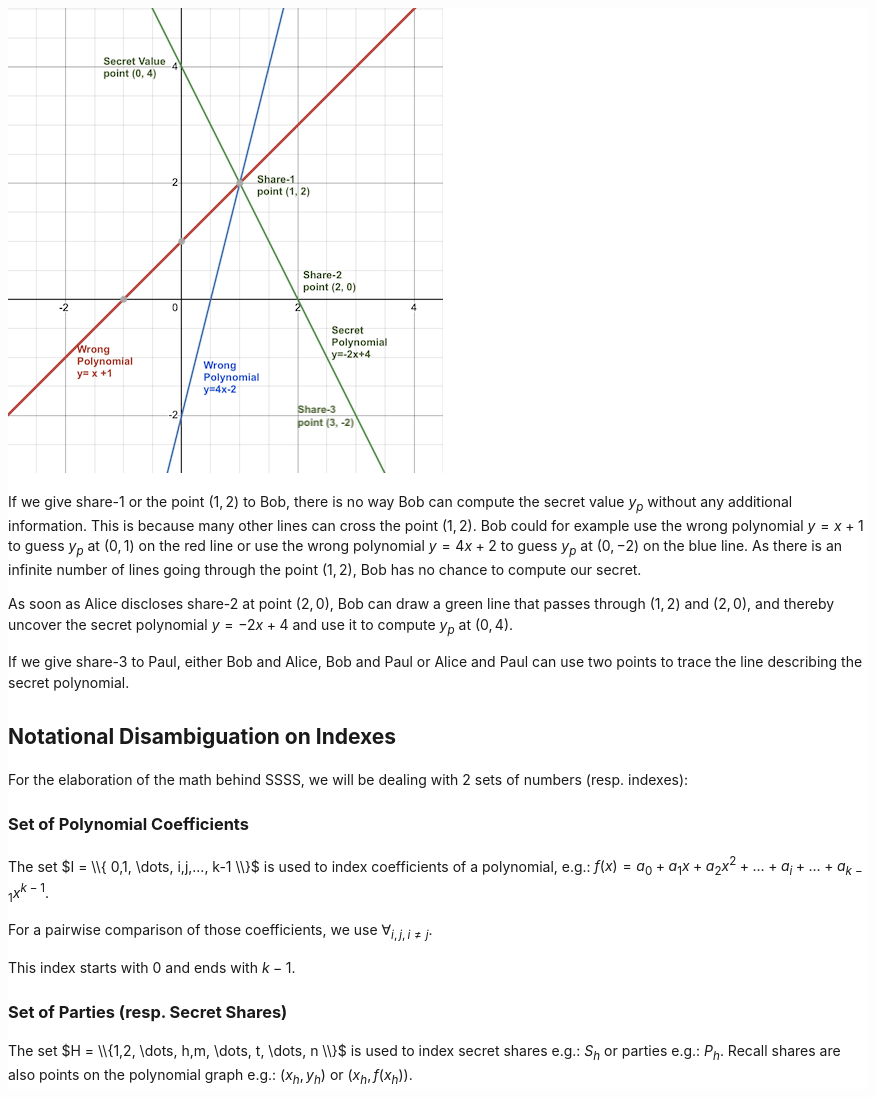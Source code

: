 ![polynomials line](img/polynomials3x3.png)

If we give share-1 or the point $(1,2)$ to Bob, there is no way Bob can compute the secret value $y_p$ without any additional information. This is because many other lines can cross the point $(1,2)$. Bob could for example use the wrong polynomial $y=x+1$ to guess $y_p$ at $(0,1)$ on the red line or use the wrong polynomial $y=4x+2$ to guess $y_p$ at $(0, -2)$ on the blue line. As there is an infinite number of lines going through the point $(1,2)$, Bob has no chance to compute our secret.

As soon as Alice discloses share-2 at point $(2,0)$, Bob can draw a green line that passes through $(1,2)$ and $(2,0)$, and thereby uncover the secret polynomial $y=-2x+4$ and use it to compute $y_p$ at $(0,4)$.

If we give share-3 to Paul, either Bob and Alice, Bob and Paul or Alice and Paul can use two points to trace the line describing the secret polynomial.

## Notational Disambiguation on Indexes
For the elaboration of the math behind SSSS, we will be dealing with 2 sets of numbers (resp. indexes):

### Set of Polynomial Coefficients
The set $I = \\{ 0,1, \dots, i,j,..., k-1 \\}$ is used to index coefficients of a polynomial, e.g.: $f(x) = a_0 + a_1x + a_2x^2 + \dots + a_i+ \dots + a_{k-1}x^{k-1}$.

For a pairwise comparison of those coefficients, we use $\forall_{i,j, i \ne j}$.

This index starts with $0$ and ends with $k-1$.

### Set of Parties (resp. Secret Shares)
The set $H = \\{1,2, \dots, h,m, \dots, t, \dots, n \\}$ is used to index secret shares e.g.: $S_h$ or parties e.g.: $P_h$. Recall shares are also points on the polynomial graph e.g.: $(x_h, y_h)$ or $(x_h, f(x_h))$.
